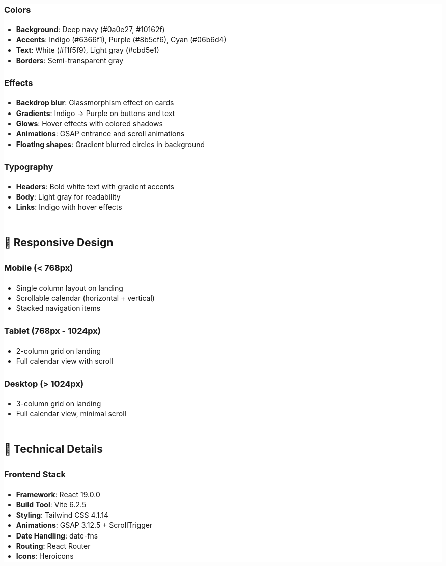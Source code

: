 ### Colors

- **Background**: Deep navy (#0a0e27, #10162f)
- **Accents**: Indigo (#6366f1), Purple (#8b5cf6), Cyan (#06b6d4)
- **Text**: White (#f1f5f9), Light gray (#cbd5e1)
- **Borders**: Semi-transparent gray

### Effects

- **Backdrop blur**: Glassmorphism effect on cards
- **Gradients**: Indigo → Purple on buttons and text
- **Glows**: Hover effects with colored shadows
- **Animations**: GSAP entrance and scroll animations
- **Floating shapes**: Gradient blurred circles in background

### Typography

- **Headers**: Bold white text with gradient accents
- **Body**: Light gray for readability
- **Links**: Indigo with hover effects

---

## 📱 Responsive Design

### Mobile (< 768px)

- Single column layout on landing
- Scrollable calendar (horizontal + vertical)
- Stacked navigation items

### Tablet (768px - 1024px)

- 2-column grid on landing
- Full calendar view with scroll

### Desktop (> 1024px)

- 3-column grid on landing
- Full calendar view, minimal scroll

---

## 🔧 Technical Details

### Frontend Stack

- **Framework**: React 19.0.0
- **Build Tool**: Vite 6.2.5
- **Styling**: Tailwind CSS 4.1.14
- **Animations**: GSAP 3.12.5 + ScrollTrigger
- **Date Handling**: date-fns
- **Routing**: React Router
- **Icons**: Heroicons
